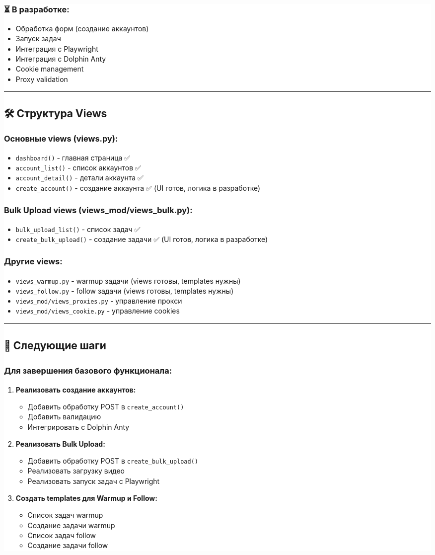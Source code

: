 ### ⏳ В разработке:
- Обработка форм (создание аккаунтов)
- Запуск задач
- Интеграция с Playwright
- Интеграция с Dolphin Anty
- Cookie management
- Proxy validation

---

## 🛠️ Структура Views

### Основные views (views.py):
- `dashboard()` - главная страница ✅
- `account_list()` - список аккаунтов ✅
- `account_detail()` - детали аккаунта ✅
- `create_account()` - создание аккаунта ✅ (UI готов, логика в разработке)

### Bulk Upload views (views_mod/views_bulk.py):
- `bulk_upload_list()` - список задач ✅
- `create_bulk_upload()` - создание задачи ✅ (UI готов, логика в разработке)

### Другие views:
- `views_warmup.py` - warmup задачи (views готовы, templates нужны)
- `views_follow.py` - follow задачи (views готовы, templates нужны)
- `views_mod/views_proxies.py` - управление прокси
- `views_mod/views_cookie.py` - управление cookies

---

## 📝 Следующие шаги

### Для завершения базового функционала:

1. **Реализовать создание аккаунтов:**
   - Добавить обработку POST в `create_account()`
   - Добавить валидацию
   - Интегрировать с Dolphin Anty

2. **Реализовать Bulk Upload:**
   - Добавить обработку POST в `create_bulk_upload()`
   - Реализовать загрузку видео
   - Реализовать запуск задач с Playwright

3. **Создать templates для Warmup и Follow:**
   - Список задач warmup
   - Создание задачи warmup
   - Список задач follow
   - Создание задачи follow
